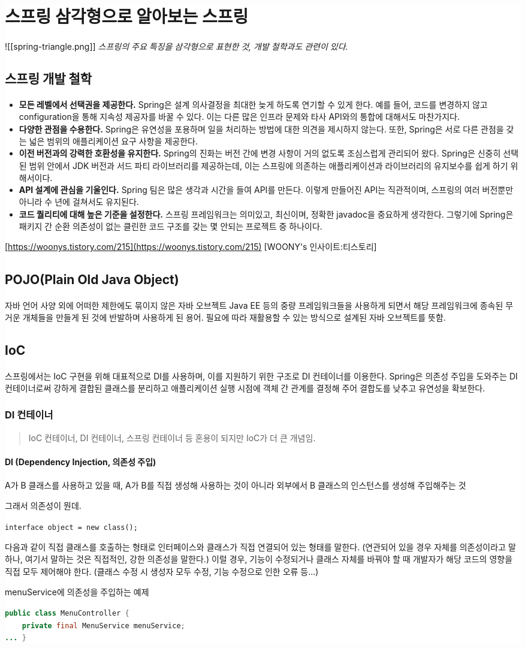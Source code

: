 # 스프링 삼각형으로 알아보는 스프링

![[spring-triangle.png]]
*스프링의 주요 특징을 삼각형으로 표현한 것, 개발 철학과도 관련이 있다.*

## 스프링 개발 철학
- **모든 레벨에서 선택권을 제공한다.**
  Spring은 설계 의사결정을 최대한 늦게 하도록 연기할 수 있게 한다. 예를 들어, 코드를 변경하지 않고 configuration을 통해 지속성 제공자를 바꿀 수 있다. 이는 다른 많은 인프라 문제와 타사 API와의 통합에 대해서도 마찬가지다.
- **다양한 관점을 수용한다.**
  Spring은 유연성을 포용하며 일을 처리하는 방법에 대한 의견을 제시하지 않는다. 또한, Spring은 서로 다른 관점을 갖는 넓은 범위의 애플리케이션 요구 사항을 제공한다.
- **이전 버전과의 강력한 호환성을 유지한다.** 
  Spring의 진화는 버전 간에 변경 사항이 거의 없도록 조심스럽게 관리되어 왔다. Spring은 신중히 선택된 범위 안에서 JDK 버전과 서드 파티 라이브러리를 제공하는데, 이는 스프링에 의존하는 애플리케이션과 라이브러리의 유지보수를 쉽게 하기 위해서이다.
- **API 설계에 관심을 기울인다.** 
  Spring 팀은 많은 생각과 시간을 들여 API를 만든다. 이렇게 만들어진 API는 직관적이며, 스프링의 여러 버전뿐만 아니라 수 년에 걸쳐서도 유지된다.
- **코드 퀄리티에 대해 높은 기준을 설정한다.** 
  스프링 프레임워크는 의미있고, 최신이며, 정확한 javadoc을 중요하게 생각한다. 그렇기에 Spring은 패키지 간 순환 의존성이 없는 클린한 코드 구조를 갖는 몇 안되는 프로젝트 중 하나이다.

[https://woonys.tistory.com/215](https://woonys.tistory.com/215) [WOONY's 인사이트:티스토리]


## POJO(Plain Old Java Object)
자바 언어 사양 외에 어떠한 제한에도 묶이지 않은 자바 오브젝트
Java EE 등의 중량 프레임워크들을 사용하게 되면서 해당 프레임워크에 종속된 무거운 개체들을 만들게 된 것에 반발하며 사용하게 된 용어.
필요에 따라 재활용할 수 있는 방식으로 설계된 자바 오브젝트를 뜻함.

## IoC
스프링에서는 IoC 구현을 위해 대표적으로 DI를 사용하며, 이를 지원하기 위한 구조로 DI 컨테이너를 이용한다.
Spring은 의존성 주입을 도와주는 DI 컨테이너로써 강하게 결합된 클래스를 분리하고 애플리케이션 실행 시점에 객체 간 관계를 결정해 주어 결합도를 낮추고 유연성을 확보한다.

### DI 컨테이너
> IoC 컨테이너, DI 컨테이너, 스프링 컨테이너 등 혼용이 되지만 IoC가 더 큰 개념임.
#### DI (Dependency Injection, 의존성 주입)
A가 B 클래스를 사용하고 있을 때, A가 B를 직접 생성해 사용하는 것이 아니라 외부에서 B 클래스의 인스턴스를 생성해 주입해주는 것

그래서 의존성이 뭔데.
```
interface object = new class();
```
다음과 같이 직접 클래스를 호출하는 형태로 인터페이스와 클래스가 직접 연결되어 있는 형태를 말한다. (연관되어 있을 경우 자체를 의존성이라고 말하나, 여기서 말하는 것은 직접적인, 강한 의존성을 말한다.)
이럴 경우, 기능이 수정되거나 클래스 자체를 바꿔야 할 때 개발자가 해당 코드의 영향을 직접 모두 제어해야 한다. (클래스 수정 시 생성자 모두 수정, 기능 수정으로 인한 오류 등...)

menuService에 의존성을 주입하는 예제
```java
public class MenuController {
	private final MenuService menuService;
... }
```
